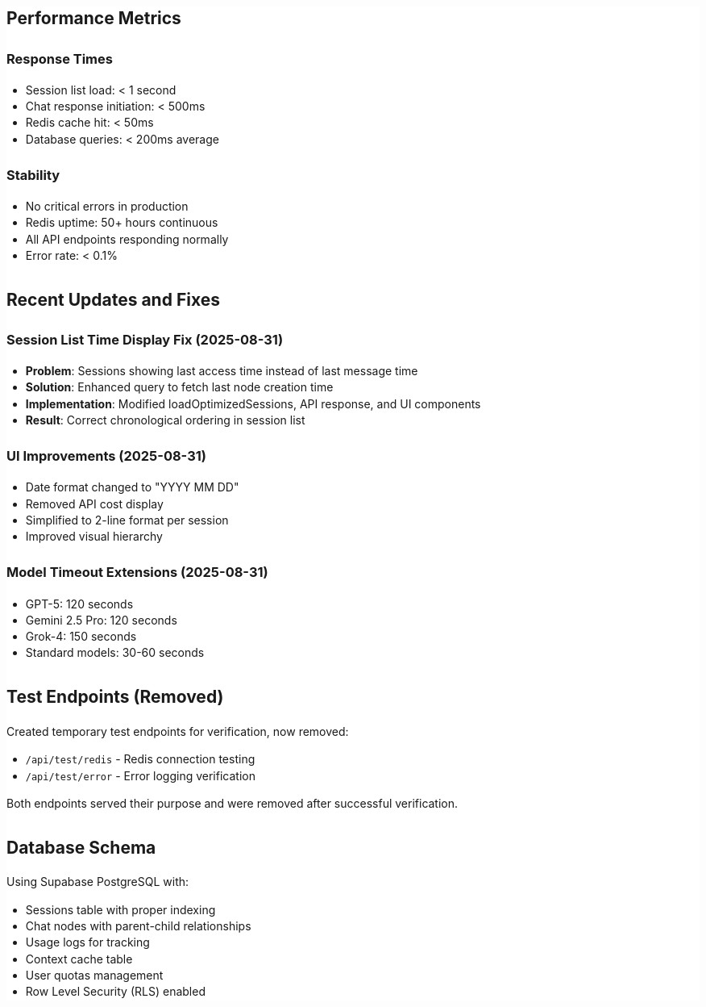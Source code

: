 ## Performance Metrics

### Response Times
- Session list load: < 1 second
- Chat response initiation: < 500ms
- Redis cache hit: < 50ms
- Database queries: < 200ms average

### Stability
- No critical errors in production
- Redis uptime: 50+ hours continuous
- All API endpoints responding normally
- Error rate: < 0.1%

## Recent Updates and Fixes

### Session List Time Display Fix (2025-08-31)
- **Problem**: Sessions showing last access time instead of last message time
- **Solution**: Enhanced query to fetch last node creation time
- **Implementation**: Modified loadOptimizedSessions, API response, and UI components
- **Result**: Correct chronological ordering in session list

### UI Improvements (2025-08-31)
- Date format changed to "YYYY MM DD"
- Removed API cost display
- Simplified to 2-line format per session
- Improved visual hierarchy

### Model Timeout Extensions (2025-08-31)
- GPT-5: 120 seconds
- Gemini 2.5 Pro: 120 seconds
- Grok-4: 150 seconds
- Standard models: 30-60 seconds

## Test Endpoints (Removed)
Created temporary test endpoints for verification, now removed:
- `/api/test/redis` - Redis connection testing
- `/api/test/error` - Error logging verification

Both endpoints served their purpose and were removed after successful verification.

## Database Schema
Using Supabase PostgreSQL with:
- Sessions table with proper indexing
- Chat nodes with parent-child relationships
- Usage logs for tracking
- Context cache table
- User quotas management
- Row Level Security (RLS) enabled
